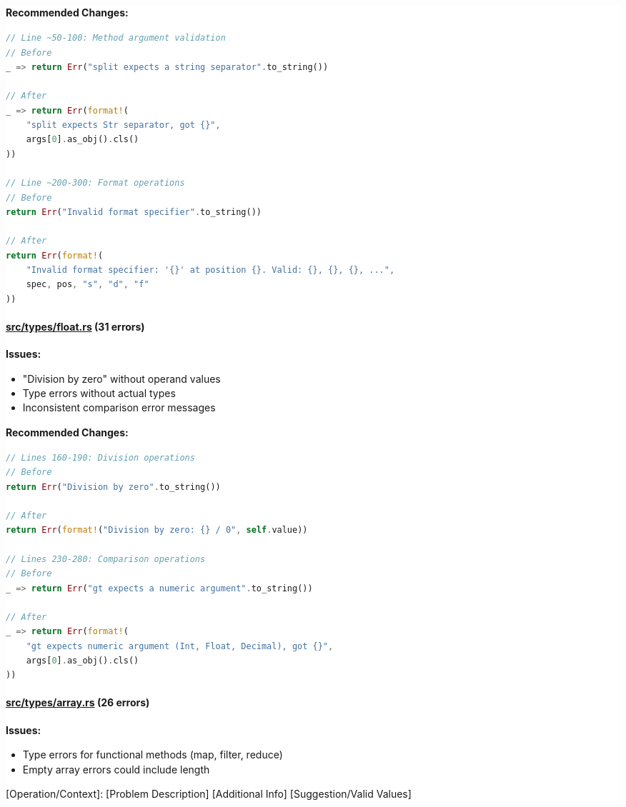**Recommended Changes:**
```rust
// Line ~50-100: Method argument validation
// Before
_ => return Err("split expects a string separator".to_string())

// After
_ => return Err(format!(
    "split expects Str separator, got {}",
    args[0].as_obj().cls()
))

// Line ~200-300: Format operations
// Before
return Err("Invalid format specifier".to_string())

// After
return Err(format!(
    "Invalid format specifier: '{}' at position {}. Valid: {}, {}, {}, ...",
    spec, pos, "s", "d", "f"
))
```

#### [src/types/float.rs](../../src/types/float.rs) (31 errors)
**Issues:**
- "Division by zero" without operand values
- Type errors without actual types
- Inconsistent comparison error messages

**Recommended Changes:**
```rust
// Lines 160-190: Division operations
// Before
return Err("Division by zero".to_string())

// After
return Err(format!("Division by zero: {} / 0", self.value))

// Lines 230-280: Comparison operations
// Before
_ => return Err("gt expects a numeric argument".to_string())

// After
_ => return Err(format!(
    "gt expects numeric argument (Int, Float, Decimal), got {}",
    args[0].as_obj().cls()
))
```

#### [src/types/array.rs](../../src/types/array.rs) (26 errors)
**Issues:**
- Type errors for functional methods (map, filter, reduce)
- Empty array errors could include length


[Operation/Context]: [Problem Description] [Additional Info] [Suggestion/Valid Values]
